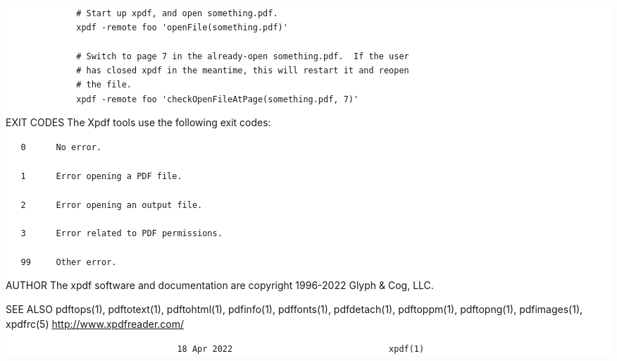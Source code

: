                   # Start up xpdf, and open something.pdf.
                  xpdf -remote foo 'openFile(something.pdf)'

                  # Switch to page 7 in the already-open something.pdf.  If the user
                  # has closed xpdf in the meantime, this will restart it and reopen
                  # the file.
                  xpdf -remote foo 'checkOpenFileAtPage(something.pdf, 7)'

EXIT CODES
       The Xpdf tools use the following exit codes:

       0      No error.

       1      Error opening a PDF file.

       2      Error opening an output file.

       3      Error related to PDF permissions.

       99     Other error.

AUTHOR
       The xpdf software and documentation are copyright 1996-2022 Glyph & Cog, LLC.

SEE ALSO
       pdftops(1),  pdftotext(1),  pdftohtml(1), pdfinfo(1), pdffonts(1), pdfdetach(1),
       pdftoppm(1), pdftopng(1), pdfimages(1), xpdfrc(5)
       http://www.xpdfreader.com/

                                      18 Apr 2022                               xpdf(1)
